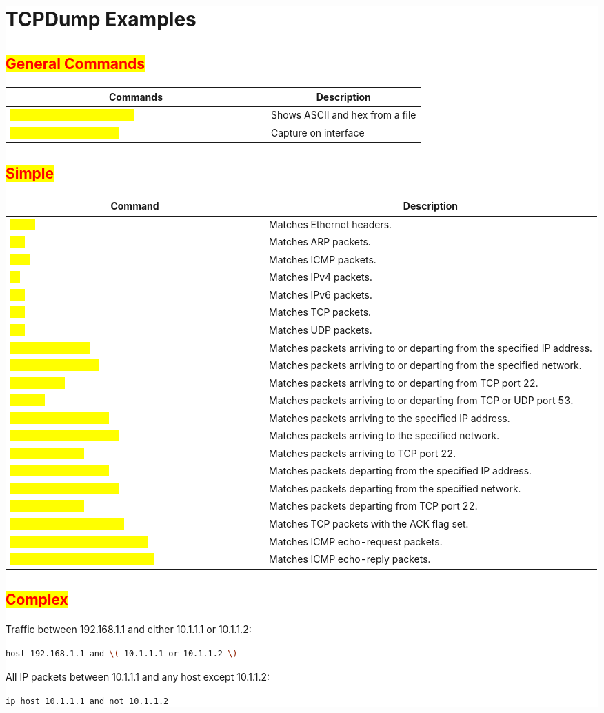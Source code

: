 # TCPDump Examples

## <mark style="color:red;">General Commands</mark>

<table data-header-hidden data-full-width="true"><thead><tr><th width="364">Commands</th><th>Description</th></tr></thead><tbody><tr><td><mark style="color:yellow;"><code>tcpdump -xx -r [pcapfile]</code></mark></td><td>Shows ASCII and hex from a file</td></tr><tr><td><mark style="color:yellow;"><code>tcpdump -i [interface]</code></mark></td><td>Capture on interface</td></tr></tbody></table>

## <mark style="color:red;">Simple</mark>

<table data-header-hidden data-full-width="true"><thead><tr><th width="361">Command</th><th>Description</th></tr></thead><tbody><tr><td><mark style="color:yellow;"><code>ether</code></mark></td><td>Matches Ethernet headers.</td></tr><tr><td><mark style="color:yellow;"><code>arp</code></mark></td><td>Matches ARP packets.</td></tr><tr><td><mark style="color:yellow;"><code>icmp</code></mark></td><td>Matches ICMP packets.</td></tr><tr><td><mark style="color:yellow;"><code>ip</code></mark></td><td>Matches IPv4 packets.</td></tr><tr><td><mark style="color:yellow;"><code>ip6</code></mark></td><td>Matches IPv6 packets.</td></tr><tr><td><mark style="color:yellow;"><code>tcp</code></mark></td><td>Matches TCP packets.</td></tr><tr><td><mark style="color:yellow;"><code>udp</code></mark></td><td>Matches UDP packets.</td></tr><tr><td><mark style="color:yellow;"><code>host 192.168.1.1</code></mark></td><td>Matches packets arriving to or departing from the specified IP address.</td></tr><tr><td><mark style="color:yellow;"><code>net 192.168.1.0/24</code></mark></td><td>Matches packets arriving to or departing from the specified network.</td></tr><tr><td><mark style="color:yellow;"><code>tcp port 22</code></mark></td><td>Matches packets arriving to or departing from TCP port 22.</td></tr><tr><td><mark style="color:yellow;"><code>port 53</code></mark></td><td>Matches packets arriving to or departing from TCP or UDP port 53.</td></tr><tr><td><mark style="color:yellow;"><code>dst host 192.168.1.1</code></mark></td><td>Matches packets arriving to the specified IP address.</td></tr><tr><td><mark style="color:yellow;"><code>dst net 192.168.1.0/24</code></mark></td><td>Matches packets arriving to the specified network.</td></tr><tr><td><mark style="color:yellow;"><code>tcp dst port 22</code></mark></td><td>Matches packets arriving to TCP port 22.</td></tr><tr><td><mark style="color:yellow;"><code>src host 192.168.1.1</code></mark></td><td>Matches packets departing from the specified IP address.</td></tr><tr><td><mark style="color:yellow;"><code>src net 192.168.1.0/24</code></mark></td><td>Matches packets departing from the specified network.</td></tr><tr><td><mark style="color:yellow;"><code>tcp src port 22</code></mark></td><td>Matches packets departing from TCP port 22.</td></tr><tr><td><mark style="color:yellow;"><code>tcp[tcpflags] = tcp-ack</code></mark></td><td>Matches TCP packets with the ACK flag set.</td></tr><tr><td><mark style="color:yellow;"><code>'icmp[icmptype] = icmp-echo'</code></mark></td><td>Matches ICMP echo-request packets.</td></tr><tr><td><mark style="color:yellow;"><code>'icmp[icmptype] = icmp-reply'</code></mark></td><td>Matches ICMP echo-reply packets.</td></tr></tbody></table>

## <mark style="color:red;">Complex</mark>

Traffic between 192.168.1.1 and either 10.1.1.1 or 10.1.1.2:

```bash
host 192.168.1.1 and \( 10.1.1.1 or 10.1.1.2 \)
```

All IP packets between 10.1.1.1 and any host except 10.1.1.2:

```bash
ip host 10.1.1.1 and not 10.1.1.2
```

